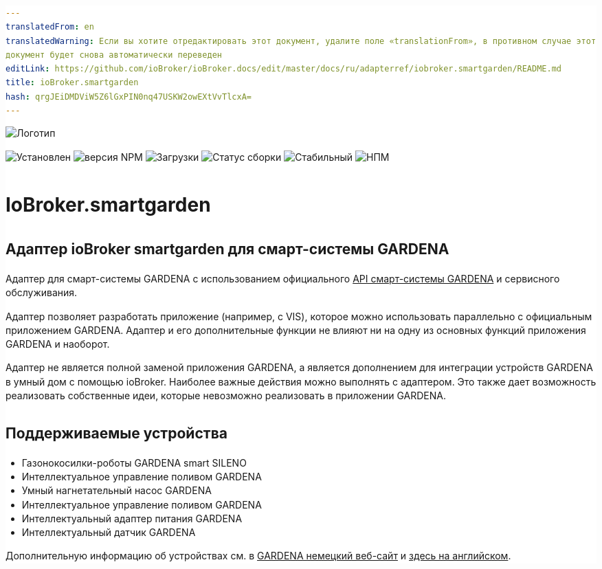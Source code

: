 ```yaml
---
translatedFrom: en
translatedWarning: Если вы хотите отредактировать этот документ, удалите поле «translationFrom», в противном случае этот документ будет снова автоматически переведен
editLink: https://github.com/ioBroker/ioBroker.docs/edit/master/docs/ru/adapterref/iobroker.smartgarden/README.md
title: ioBroker.smartgarden
hash: qrgJEiDMDViW5Z6lGxPIN0nq47USKW2owEXtVvTlcxA=
---
```

![Логотип](../../../en/adapterref/iobroker.smartgarden/admin/smartgarden.png)

![Установлен](http://iobroker.live/badges/smartgarden-installed.svg)
![версия NPM](http://img.shields.io/npm/v/iobroker.smartgarden.svg)
![Загрузки](https://img.shields.io/npm/dm/iobroker.smartgarden.svg)
![Статус сборки](https://travis-ci.org/jpgorganizer/ioBroker.smartgarden.svg?branch=master)
![Стабильный](http://iobroker.live/badges/smartgarden-stable.svg)
![НПМ](https://nodei.co/npm/iobroker.smartgarden.png?downloads=true)

# IoBroker.smartgarden
## Адаптер ioBroker smartgarden для смарт-системы GARDENA
Адаптер для смарт-системы GARDENA с использованием официального [API смарт-системы GARDENA](https://developer.husqvarnagroup.cloud/apis/GARDENA+smart+system+API#/general) и сервисного обслуживания.

Адаптер позволяет разработать приложение (например, с VIS), которое можно использовать параллельно с официальным приложением GARDENA. Адаптер и его дополнительные функции не влияют ни на одну из основных функций приложения GARDENA и наоборот.

Адаптер не является полной заменой приложения GARDENA, а является дополнением для интеграции устройств GARDENA в умный дом с помощью ioBroker.
Наиболее важные действия можно выполнять с адаптером. Это также дает возможность реализовать собственные идеи, которые невозможно реализовать в приложении GARDENA.

## Поддерживаемые устройства
  - Газонокосилки-роботы GARDENA smart SILENO
  - Интеллектуальное управление поливом GARDENA
  - Умный нагнетательный насос GARDENA
  - Интеллектуальное управление поливом GARDENA
  - Интеллектуальный адаптер питания GARDENA
  - Интеллектуальный датчик GARDENA

Дополнительную информацию об устройствах см. в [GARDENA немецкий веб-сайт](https://www.gardena.com/de/produkte/smart/smartsystem/) и [здесь на английском](https://www.gardena.com/uk/products/smart/smart-system/).
